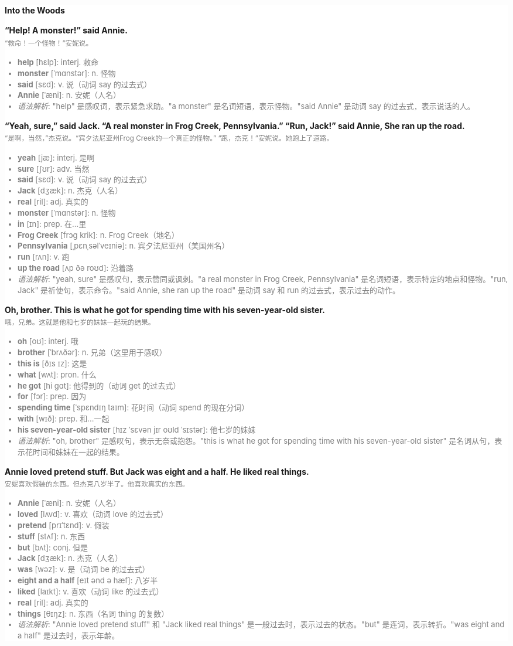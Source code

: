 **Into the Woods**

**“Help! A monster!” said Annie.**  
<small style="color:gray;">“救命！一个怪物！”安妮说。</small>  
<ul style="font-size:small; color:gray;">
  <li><b>help</b> [hɛlp]: interj. 救命</li>
  <li><b>monster</b> [ˈmɑnstər]: n. 怪物</li>
  <li><b>said</b> [sɛd]: v. 说（动词 say 的过去式）</li>
  <li><b>Annie</b> [ˈæni]: n. 安妮（人名）</li>
  <li><em>语法解析</em>: "help" 是感叹词，表示紧急求助。"a monster" 是名词短语，表示怪物。"said Annie" 是动词 say 的过去式，表示说话的人。</li>
</ul>

**“Yeah, sure,” said Jack. “A real monster in Frog Creek, Pennsylvania.” “Run, Jack!” said Annie, She ran up the road.**  
<small style="color:gray;">“是啊，当然，”杰克说。“宾夕法尼亚州Frog Creek的一个真正的怪物。” “跑，杰克！”安妮说。她跑上了道路。</small>  
<ul style="font-size:small; color:gray;">
  <li><b>yeah</b> [jæ]: interj. 是啊</li>
  <li><b>sure</b> [ʃʊr]: adv. 当然</li>
  <li><b>said</b> [sɛd]: v. 说（动词 say 的过去式）</li>
  <li><b>Jack</b> [dʒæk]: n. 杰克（人名）</li>
  <li><b>real</b> [ril]: adj. 真实的</li>
  <li><b>monster</b> [ˈmɑnstər]: n. 怪物</li>
  <li><b>in</b> [ɪn]: prep. 在...里</li>
  <li><b>Frog Creek</b> [frɔg krik]: n. Frog Creek（地名）</li>
  <li><b>Pennsylvania</b> [ˌpɛnˌsəlˈveɪniə]: n. 宾夕法尼亚州（美国州名）</li>
  <li><b>run</b> [rʌn]: v. 跑</li>
  <li><b>up the road</b> [ʌp ðə roʊd]: 沿着路</li>
  <li><em>语法解析</em>: "yeah, sure" 是感叹句，表示赞同或讽刺。"a real monster in Frog Creek, Pennsylvania" 是名词短语，表示特定的地点和怪物。"run, Jack" 是祈使句，表示命令。"said Annie, she ran up the road" 是动词 say 和 run 的过去式，表示过去的动作。</li>
</ul>

**Oh, brother. This is what he got for spending time with his seven-year-old sister.**  
<small style="color:gray;">哦，兄弟。这就是他和七岁的妹妹一起玩的结果。</small>  
<ul style="font-size:small; color:gray;">
  <li><b>oh</b> [oʊ]: interj. 哦</li>
  <li><b>brother</b> [ˈbrʌðər]: n. 兄弟（这里用于感叹）</li>
  <li><b>this is</b> [ðɪs ɪz]: 这是</li>
  <li><b>what</b> [wʌt]: pron. 什么</li>
  <li><b>he got</b> [hi ɡɑt]: 他得到的（动词 get 的过去式）</li>
  <li><b>for</b> [fɔr]: prep. 因为</li>
  <li><b>spending time</b> [ˈspɛndɪŋ taɪm]: 花时间（动词 spend 的现在分词）</li>
  <li><b>with</b> [wɪð]: prep. 和...一起</li>
  <li><b>his seven-year-old sister</b> [hɪz ˈsɛvən jɪr oʊld ˈsɪstər]: 他七岁的妹妹</li>
  <li><em>语法解析</em>: "oh, brother" 是感叹句，表示无奈或抱怨。"this is what he got for spending time with his seven-year-old sister" 是名词从句，表示花时间和妹妹在一起的结果。</li>
</ul>

**Annie loved pretend stuff. But Jack was eight and a half. He liked real things.**  
<small style="color:gray;">安妮喜欢假装的东西。但杰克八岁半了。他喜欢真实的东西。</small>  
<ul style="font-size:small; color:gray;">
  <li><b>Annie</b> [ˈæni]: n. 安妮（人名）</li>
  <li><b>loved</b> [lʌvd]: v. 喜欢（动词 love 的过去式）</li>
  <li><b>pretend</b> [prɪˈtɛnd]: v. 假装</li>
  <li><b>stuff</b> [stʌf]: n. 东西</li>
  <li><b>but</b> [bʌt]: conj. 但是</li>
  <li><b>Jack</b> [dʒæk]: n. 杰克（人名）</li>
  <li><b>was</b> [wəz]: v. 是（动词 be 的过去式）</li>
  <li><b>eight and a half</b> [eɪt ənd ə hæf]: 八岁半</li>
  <li><b>liked</b> [laɪkt]: v. 喜欢（动词 like 的过去式）</li>
  <li><b>real</b> [ril]: adj. 真实的</li>
  <li><b>things</b> [θɪŋz]: n. 东西（名词 thing 的复数）</li>
  <li><em>语法解析</em>: "Annie loved pretend stuff" 和 "Jack liked real things" 是一般过去时，表示过去的状态。"but" 是连词，表示转折。"was eight and a half" 是过去时，表示年龄。</li>
</ul>

